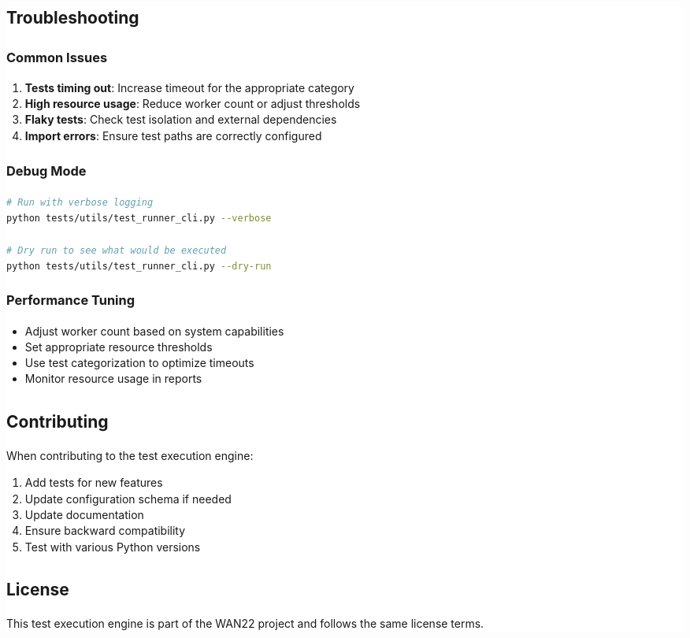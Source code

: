 ## Troubleshooting

### Common Issues

1. **Tests timing out**: Increase timeout for the appropriate category
2. **High resource usage**: Reduce worker count or adjust thresholds
3. **Flaky tests**: Check test isolation and external dependencies
4. **Import errors**: Ensure test paths are correctly configured

### Debug Mode

```bash
# Run with verbose logging
python tests/utils/test_runner_cli.py --verbose

# Dry run to see what would be executed
python tests/utils/test_runner_cli.py --dry-run
```

### Performance Tuning

- Adjust worker count based on system capabilities
- Set appropriate resource thresholds
- Use test categorization to optimize timeouts
- Monitor resource usage in reports

## Contributing

When contributing to the test execution engine:

1. Add tests for new features
2. Update configuration schema if needed
3. Update documentation
4. Ensure backward compatibility
5. Test with various Python versions

## License

This test execution engine is part of the WAN22 project and follows the same license terms.
